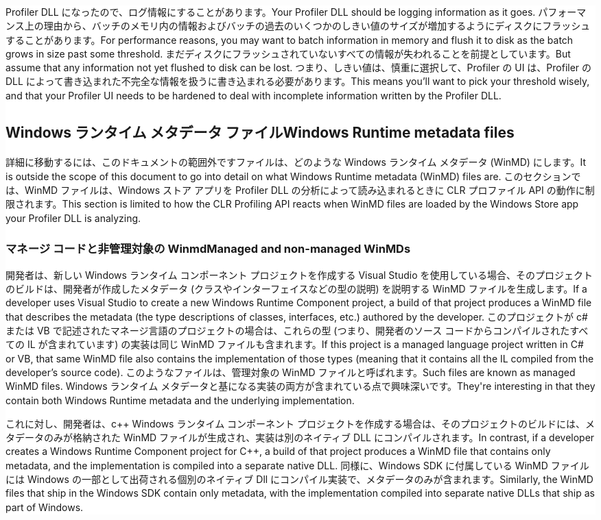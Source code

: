 <span data-ttu-id="c0044-286">Profiler DLL になったので、ログ情報にすることがあります。</span><span class="sxs-lookup"><span data-stu-id="c0044-286">Your Profiler DLL should be logging information as it goes.</span></span> <span data-ttu-id="c0044-287">パフォーマンス上の理由から、バッチのメモリ内の情報およびバッチの過去のいくつかのしきい値のサイズが増加するようにディスクにフラッシュすることがあります。</span><span class="sxs-lookup"><span data-stu-id="c0044-287">For performance reasons, you may want to batch information in memory and flush it to disk as the batch grows in size past some threshold.</span></span> <span data-ttu-id="c0044-288">まだディスクにフラッシュされていないすべての情報が失われることを前提としています。</span><span class="sxs-lookup"><span data-stu-id="c0044-288">But assume that any information not yet flushed to disk can be lost.</span></span> <span data-ttu-id="c0044-289">つまり、しきい値は、慎重に選択して、Profiler の UI は、Profiler の DLL によって書き込まれた不完全な情報を扱うに書き込まれる必要があります。</span><span class="sxs-lookup"><span data-stu-id="c0044-289">This means you’ll want to pick your threshold wisely, and that your Profiler UI needs to be hardened to deal with incomplete information written by the Profiler DLL.</span></span>

## <a name="windows-runtime-metadata-files"></a><span data-ttu-id="c0044-290">Windows ランタイム メタデータ ファイル</span><span class="sxs-lookup"><span data-stu-id="c0044-290">Windows Runtime metadata files</span></span>

<span data-ttu-id="c0044-291">詳細に移動するには、このドキュメントの範囲外ですファイルは、どのような Windows ランタイム メタデータ (WinMD) にします。</span><span class="sxs-lookup"><span data-stu-id="c0044-291">It is outside the scope of this document to go into detail on what Windows Runtime metadata (WinMD) files are.</span></span> <span data-ttu-id="c0044-292">このセクションでは、WinMD ファイルは、Windows ストア アプリを Profiler DLL の分析によって読み込まれるときに CLR プロファイル API の動作に制限されます。</span><span class="sxs-lookup"><span data-stu-id="c0044-292">This section is limited to how the CLR Profiling API reacts when WinMD files are loaded by the Windows Store app your Profiler DLL is analyzing.</span></span>

### <a name="managed-and-non-managed-winmds"></a><span data-ttu-id="c0044-293">マネージ コードと非管理対象の Winmd</span><span class="sxs-lookup"><span data-stu-id="c0044-293">Managed and non-managed WinMDs</span></span>

<span data-ttu-id="c0044-294">開発者は、新しい Windows ランタイム コンポーネント プロジェクトを作成する Visual Studio を使用している場合、そのプロジェクトのビルドは、開発者が作成したメタデータ (クラスやインターフェイスなどの型の説明) を説明する WinMD ファイルを生成します。</span><span class="sxs-lookup"><span data-stu-id="c0044-294">If a developer uses Visual Studio to create a new Windows Runtime Component project, a build of that project produces a WinMD file that describes the metadata (the type descriptions of classes, interfaces, etc.) authored by the developer.</span></span> <span data-ttu-id="c0044-295">このプロジェクトが c# または VB で記述されたマネージ言語のプロジェクトの場合は、これらの型 (つまり、開発者のソース コードからコンパイルされたすべての IL が含まれています) の実装は同じ WinMD ファイルも含まれます。</span><span class="sxs-lookup"><span data-stu-id="c0044-295">If this project is a managed language project written in C# or VB, that same WinMD file also contains the implementation of those types (meaning that it contains all the IL compiled from the developer’s source code).</span></span> <span data-ttu-id="c0044-296">このようなファイルは、管理対象の WinMD ファイルと呼ばれます。</span><span class="sxs-lookup"><span data-stu-id="c0044-296">Such files are known as managed WinMD files.</span></span> <span data-ttu-id="c0044-297">Windows ランタイム メタデータと基になる実装の両方が含まれている点で興味深いです。</span><span class="sxs-lookup"><span data-stu-id="c0044-297">They're interesting in that they contain both Windows Runtime metadata and the underlying implementation.</span></span>

<span data-ttu-id="c0044-298">これに対し、開発者は、c++ Windows ランタイム コンポーネント プロジェクトを作成する場合は、そのプロジェクトのビルドには、メタデータのみが格納された WinMD ファイルが生成され、実装は別のネイティブ DLL にコンパイルされます。</span><span class="sxs-lookup"><span data-stu-id="c0044-298">In contrast, if a developer creates a Windows Runtime Component project for C++, a build of that project produces a WinMD file that contains only metadata, and the implementation is compiled into a separate native DLL.</span></span> <span data-ttu-id="c0044-299">同様に、Windows SDK に付属している WinMD ファイルには Windows の一部として出荷される個別のネイティブ Dll にコンパイル実装で、メタデータのみが含まれます。</span><span class="sxs-lookup"><span data-stu-id="c0044-299">Similarly, the WinMD files that ship in the Windows SDK contain only metadata, with the implementation compiled into separate native DLLs that ship as part of Windows.</span></span>
